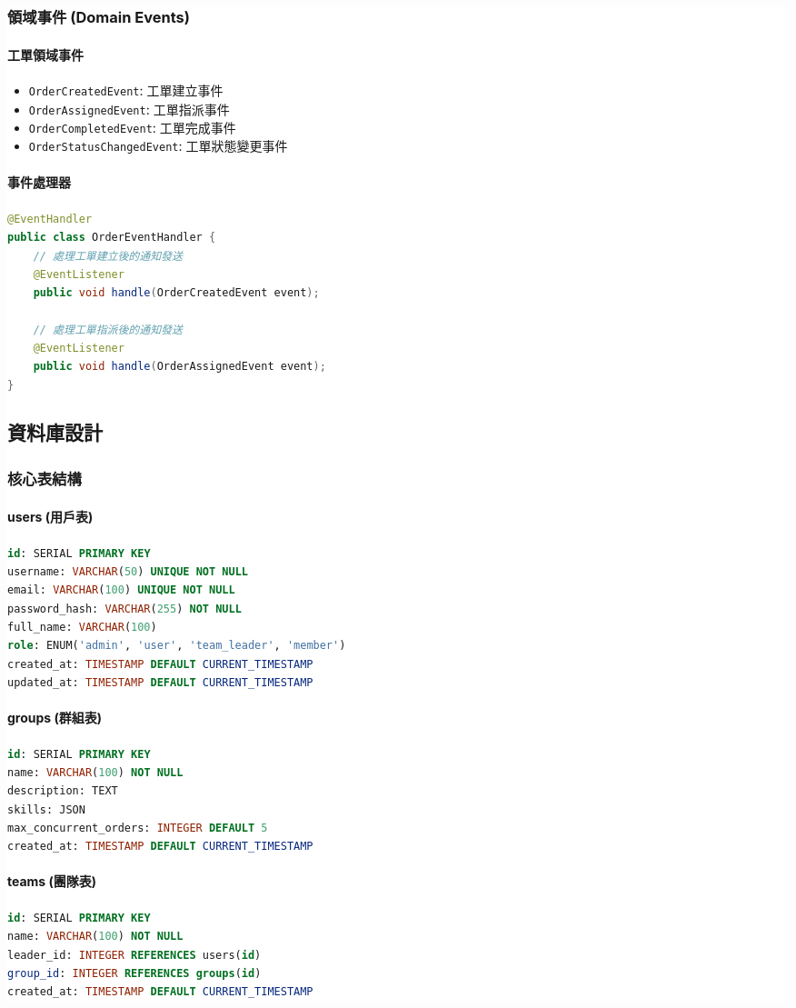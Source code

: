 ### 領域事件 (Domain Events)

#### 工單領域事件
- `OrderCreatedEvent`: 工單建立事件
- `OrderAssignedEvent`: 工單指派事件
- `OrderCompletedEvent`: 工單完成事件
- `OrderStatusChangedEvent`: 工單狀態變更事件

#### 事件處理器
```java
@EventHandler
public class OrderEventHandler {
    // 處理工單建立後的通知發送
    @EventListener
    public void handle(OrderCreatedEvent event);
    
    // 處理工單指派後的通知發送
    @EventListener
    public void handle(OrderAssignedEvent event);
}
```

## 資料庫設計

### 核心表結構

#### users (用戶表)
```sql
id: SERIAL PRIMARY KEY
username: VARCHAR(50) UNIQUE NOT NULL
email: VARCHAR(100) UNIQUE NOT NULL
password_hash: VARCHAR(255) NOT NULL
full_name: VARCHAR(100)
role: ENUM('admin', 'user', 'team_leader', 'member')
created_at: TIMESTAMP DEFAULT CURRENT_TIMESTAMP
updated_at: TIMESTAMP DEFAULT CURRENT_TIMESTAMP
```

#### groups (群組表)
```sql
id: SERIAL PRIMARY KEY
name: VARCHAR(100) NOT NULL
description: TEXT
skills: JSON
max_concurrent_orders: INTEGER DEFAULT 5
created_at: TIMESTAMP DEFAULT CURRENT_TIMESTAMP
```

#### teams (團隊表)
```sql
id: SERIAL PRIMARY KEY
name: VARCHAR(100) NOT NULL
leader_id: INTEGER REFERENCES users(id)
group_id: INTEGER REFERENCES groups(id)
created_at: TIMESTAMP DEFAULT CURRENT_TIMESTAMP
```
